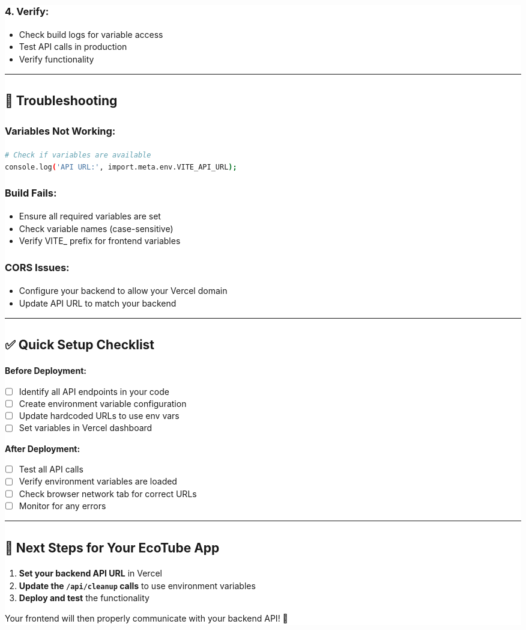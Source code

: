 ### **4. Verify:**
- Check build logs for variable access
- Test API calls in production
- Verify functionality

---

## 🐛 Troubleshooting

### **Variables Not Working:**
```bash
# Check if variables are available
console.log('API URL:', import.meta.env.VITE_API_URL);
```

### **Build Fails:**
- Ensure all required variables are set
- Check variable names (case-sensitive)
- Verify VITE_ prefix for frontend variables

### **CORS Issues:**
- Configure your backend to allow your Vercel domain
- Update API URL to match your backend

---

## ✅ Quick Setup Checklist

**Before Deployment:**
- [ ] Identify all API endpoints in your code
- [ ] Create environment variable configuration
- [ ] Update hardcoded URLs to use env vars
- [ ] Set variables in Vercel dashboard

**After Deployment:**
- [ ] Test all API calls
- [ ] Verify environment variables are loaded
- [ ] Check browser network tab for correct URLs
- [ ] Monitor for any errors

---

## 🎯 Next Steps for Your EcoTube App

1. **Set your backend API URL** in Vercel
2. **Update the `/api/cleanup` calls** to use environment variables
3. **Deploy and test** the functionality

Your frontend will then properly communicate with your backend API! 🚀